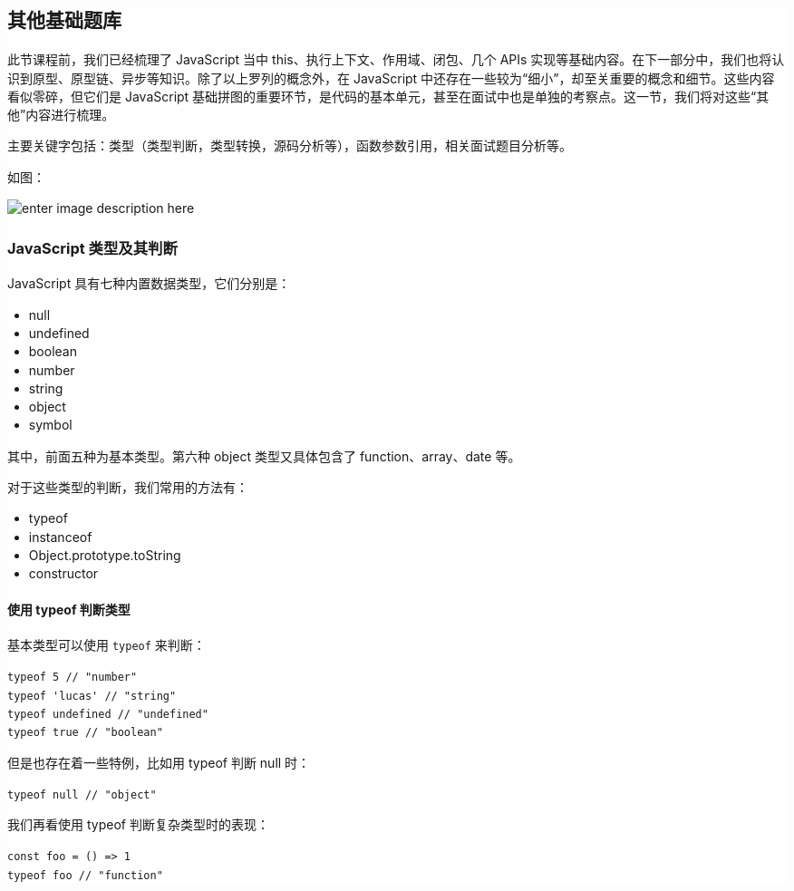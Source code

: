 
## 其他基础题库

此节课程前，我们已经梳理了 JavaScript 当中 this、执行上下文、作用域、闭包、几个 APIs
实现等基础内容。在下一部分中，我们也将认识到原型、原型链、异步等知识。除了以上罗列的概念外，在 JavaScript
中还存在一些较为“细小”，却至关重要的概念和细节。这些内容看似零碎，但它们是 JavaScript
基础拼图的重要环节，是代码的基本单元，甚至在面试中也是单独的考察点。这一节，我们将对这些“其他”内容进行梳理。

主要关键字包括：类型（类型判断，类型转换，源码分析等），函数参数引用，相关面试题目分析等。

如图：

![enter image description
here](https://images.gitbook.cn/4a254ee0-7a42-11e9-8dec-3dba4995d575)

### JavaScript 类型及其判断

JavaScript 具有七种内置数据类型，它们分别是：

  * null
  * undefined
  * boolean
  * number
  * string
  * object
  * symbol

其中，前面五种为基本类型。第六种 object 类型又具体包含了 function、array、date 等。

对于这些类型的判断，我们常用的方法有：

  * typeof
  * instanceof
  * Object.prototype.toString
  * constructor

#### 使用 typeof 判断类型

基本类型可以使用 `typeof` 来判断：

    
    
    typeof 5 // "number"
    typeof 'lucas' // "string"
    typeof undefined // "undefined"
    typeof true // "boolean"
    

但是也存在着一些特例，比如用 typeof 判断 null 时：

    
    
    typeof null // "object"
    

我们再看使用 typeof 判断复杂类型时的表现：

    
    
    const foo = () => 1
    typeof foo // "function"
    
